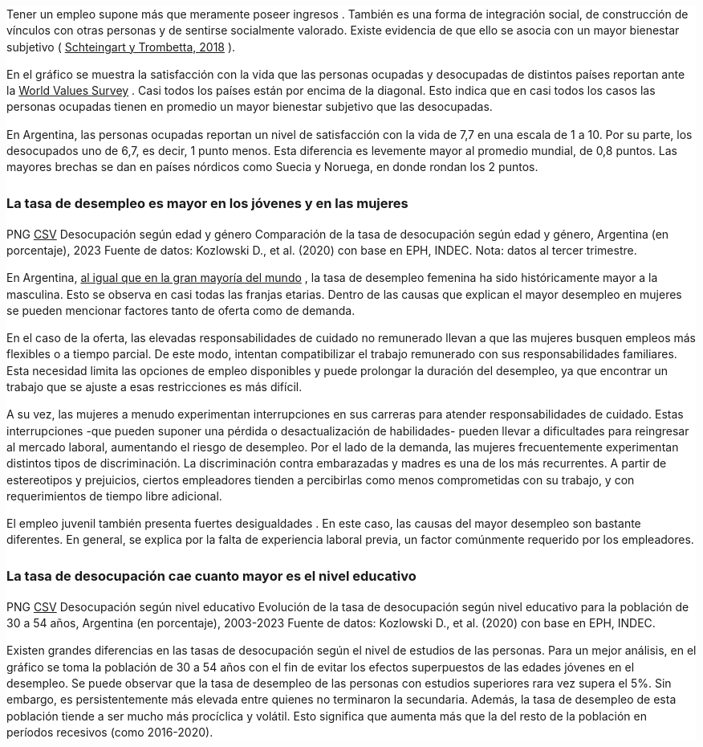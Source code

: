 Tener un empleo supone más que meramente poseer ingresos . También es una forma de integración social, de construcción de vínculos con otras personas y de sentirse socialmente valorado. Existe evidencia de que ello se asocia con un mayor bienestar subjetivo ( [Schteingart y Trombetta, 2018](https://ojs.econ.uba.ar/index.php/CIMBAGE/article/view/1181) ).

En el gráfico se muestra la satisfacción con la vida que las personas ocupadas y desocupadas de distintos países reportan ante la [World Values Survey](https://www.worldvaluessurvey.org/WVSDocumentationWV7.jsp) . Casi todos los países están por encima de la diagonal. Esto indica que en casi todos los casos las personas ocupadas tienen en promedio un mayor bienestar subjetivo que las desocupadas.

En Argentina, las personas ocupadas reportan un nivel de satisfacción con la vida de 7,7 en una escala de 1 a 10. Por su parte, los desocupados uno de 6,7, es decir, 1 punto menos. Esta diferencia es levemente mayor al promedio mundial, de 0,8 puntos. Las mayores brechas se dan en países nórdicos como Suecia y Noruega, en donde rondan los 2 puntos.

### La tasa de desempleo es mayor en los jóvenes y en las mujeres

PNG [CSV](https://raw.githubusercontent.com/argendatafundar/data/main/INFDES/tasa_desempleo_ephtu_sexo_edad.csv) Desocupación según edad y género Comparación de la tasa de desocupación según edad y género, Argentina (en porcentaje), 2023 Fuente de datos: Kozlowski D., et al. (2020) con base en EPH, INDEC. Nota: datos al tercer trimestre.

En Argentina, [al igual que en la gran mayoría del mundo](https://ourworldindata.org/grapher/unemployment-rate-men-vs-women) , la tasa de desempleo femenina ha sido históricamente mayor a la masculina. Esto se observa en casi todas las franjas etarias. Dentro de las causas que explican el mayor desempleo en mujeres se pueden mencionar factores tanto de oferta como de demanda.

En el caso de la oferta, las elevadas responsabilidades de cuidado no remunerado llevan a que las mujeres busquen empleos más flexibles o a tiempo parcial. De este modo, intentan compatibilizar el trabajo remunerado con sus responsabilidades familiares. Esta necesidad limita las opciones de empleo disponibles y puede prolongar la duración del desempleo, ya que encontrar un trabajo que se ajuste a esas restricciones es más difícil.

A su vez, las mujeres a menudo experimentan interrupciones en sus carreras para atender responsabilidades de cuidado. Estas interrupciones -que pueden suponer una pérdida o desactualización de habilidades- pueden llevar a dificultades para reingresar al mercado laboral, aumentando el riesgo de desempleo. Por el lado de la demanda, las mujeres frecuentemente experimentan distintos tipos de discriminación. La discriminación contra embarazadas y madres es una de los más recurrentes. A partir de estereotipos y prejuicios, ciertos empleadores tienden a percibirlas como menos comprometidas con su trabajo, y con requerimientos de tiempo libre adicional.

El empleo juvenil también presenta fuertes desigualdades . En este caso, las causas del mayor desempleo son bastante diferentes. En general, se explica por la falta de experiencia laboral previa, un factor comúnmente requerido por los empleadores.

### La tasa de desocupación cae cuanto mayor es el nivel educativo

PNG [CSV](https://raw.githubusercontent.com/argendatafundar/data/main/INFDES/tasa_desempleo_eph_niveled.csv) Desocupación según nivel educativo Evolución de la tasa de desocupación según nivel educativo para la población de 30 a 54 años, Argentina (en porcentaje), 2003-2023 Fuente de datos: Kozlowski D., et al. (2020) con base en EPH, INDEC.

Existen grandes diferencias en las tasas de desocupación según el nivel de estudios de las personas. Para un mejor análisis, en el gráfico se toma la población de 30 a 54 años con el fin de evitar los efectos superpuestos de las edades jóvenes en el desempleo. Se puede observar que la tasa de desempleo de las personas con estudios superiores rara vez supera el 5%. Sin embargo, es persistentemente más elevada entre quienes no terminaron la secundaria. Además, la tasa de desempleo de esta población tiende a ser mucho más procíclica y volátil. Esto significa que aumenta más que la del resto de la población en períodos recesivos (como 2016-2020).
